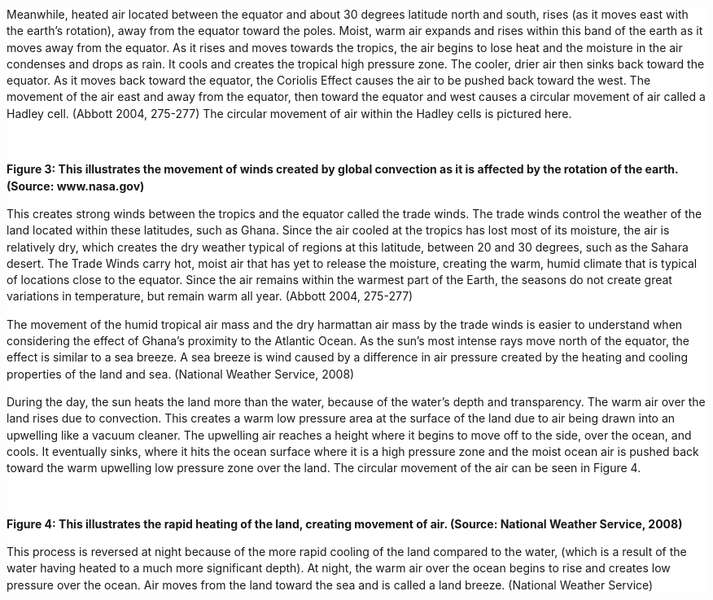 Meanwhile, heated air located between the equator and about 30 degrees latitude north and south, rises (as it moves east with the earth’s rotation), away from the equator toward the poles.  Moist, warm air expands and rises within this band of the earth as it moves away from the equator.  As it rises and moves towards the tropics, the air begins to lose heat and the moisture in the air condenses and drops as rain.  It cools and creates the tropical high pressure zone.  The cooler, drier air then sinks back toward the equator.  As it moves back toward the equator, the Coriolis Effect causes the air to be pushed back toward the west.  The movement of the air east and away from the equator, then toward the equator and west causes a circular movement of air called a Hadley cell.  (Abbott 2004, 275-277)  The circular movement of air within the Hadley cells is pictured here.
</p>
<p>
<img alt="" src="../../../images/2008/5/08.05.04.03.jpg"/>
</p>
<p>
<b>
Figure 3: This illustrates the movement of winds created by global convection as it is affected by the rotation of the earth. (Source: www.nasa.gov)
</b>
</p>
<p>
This creates strong winds between the tropics and the equator called the trade winds.  The trade winds control the weather of the land located within these latitudes, such as Ghana.  Since the air cooled at the tropics has lost most of its moisture, the air is relatively dry, which creates the dry weather typical of regions at this latitude, between 20 and 30 degrees, such as the Sahara desert.  The Trade Winds carry hot, moist air that has yet to release the moisture, creating the warm, humid climate that is typical of locations close to the equator.  Since the air remains within the warmest part of the Earth, the seasons do not create great variations in temperature, but remain warm all year.  (Abbott 2004, 275-277)
</p>
<p>
The movement of the humid tropical air mass and the dry harmattan air mass by the trade winds is easier to understand when considering the effect of Ghana’s proximity to the Atlantic Ocean.  As the sun’s most intense rays move north of the equator, the effect is similar to a sea breeze.  A sea breeze is wind caused by a difference in air pressure created by the heating and cooling properties of the land and sea.  (National Weather Service, 2008)
</p>
<p>
During the day, the sun heats the land more than the water, because of the water’s depth and transparency.  The warm air over the land rises due to convection.  This creates a warm low pressure area at the surface of the land due to air being drawn into an upwelling like a vacuum cleaner.  The upwelling air reaches a height where it begins to move off to the side, over the ocean, and cools. It eventually sinks, where it hits the ocean surface where it is a high pressure zone and the moist ocean air is pushed back toward the warm upwelling low pressure zone over the land. The circular movement of the air can be seen in Figure 4.
</p>
<p>
<img alt="" src="../../../images/2008/5/08.05.04.04.jpg"/>
</p>
<p>
<b>
Figure 4: This illustrates the rapid heating of the land, creating movement of air.  (Source: National Weather Service, 2008)
</b>
</p>
<p>
This process is reversed at night because of the more rapid cooling of the land compared to the water, (which is a result of the water having heated to a much more significant depth).  At night, the warm air over the ocean begins to rise and creates low pressure over the ocean.  Air moves from the land toward the sea and is called a land breeze. (National Weather Service)
</p>
<p>